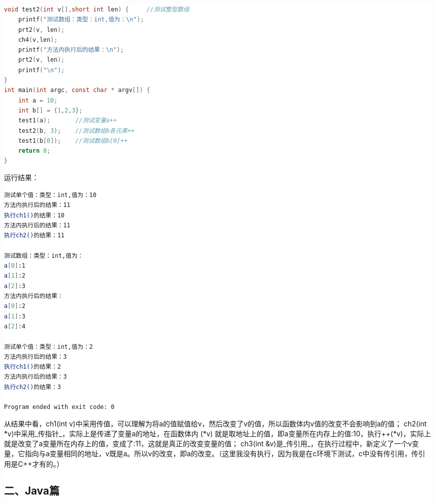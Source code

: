 ```C
void test2(int v[],short int len) {     //测试整型数组
    printf("测试数组：类型：int,值为：\n");
    prt2(v, len);
    ch4(v,len);
    printf("方法内执行后的结果：\n");
    prt2(v, len);
    printf("\n");
}
int main(int argc, const char * argv[]) {
    int a = 10;
    int b[] = {1,2,3};
    test1(a);       //测试变量a++
    test2(b, 3);    //测试数组b各元素++
    test1(b[0]);    //测试数组b[0]++
    return 0;
}
```
运行结果：


```bash
测试单个值：类型：int,值为：10
方法内执行后的结果：11
执行ch1()的结果：10
方法内执行后的结果：11
执行ch2()的结果：11

测试数组：类型：int,值为：
a[0]:1
a[1]:2
a[2]:3
方法内执行后的结果：
a[0]:2
a[1]:3
a[2]:4

测试单个值：类型：int,值为：2
方法内执行后的结果：3
执行ch1()的结果：2
方法内执行后的结果：3
执行ch2()的结果：3

Program ended with exit code: 0

```

从结果中看，ch1(int v)中采用传值，可以理解为将a的值赋值给v，然后改变了v的值，所以函数体内v值的改变不会影响到a的值；
ch2(int *v)中采用_传指针_，实际上是传递了变量a的地址，在函数体内 (*v) 就是取地址上的值，即a变量所在内存上的值:10，执行++(*v)，实际上就是改变了a变量所在内存上的值，变成了:11，这就是真正的改变变量的值；
ch3(int &v)是_传引用_，在执行过程中，新定义了一个v变量，它指向与a变量相同的地址，v既是a。所以v的改变，即a的改变。（这里我没有执行，因为我是在c环境下测试，c中没有传引用，传引用是C++才有的。）

## 二、Java篇
